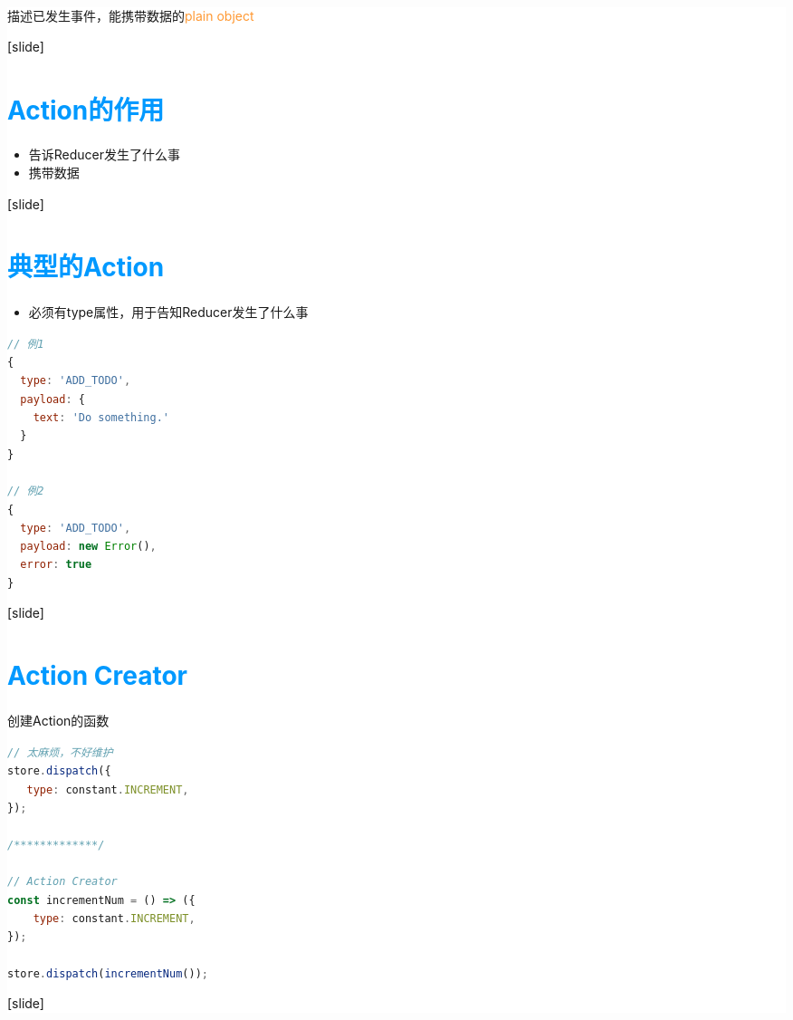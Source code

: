 描述已发生事件，能携带数据的<font color=#ff9933>plain object</font>

[slide]

# <font color=#0099ff>Action的作用</font>

- 告诉Reducer发生了什么事
- 携带数据

[slide]

# <font color=#0099ff>典型的Action</font>

- 必须有type属性，用于告知Reducer发生了什么事

``` JavaScript
// 例1
{
  type: 'ADD_TODO',
  payload: {
    text: 'Do something.'  
  }
}

// 例2
{
  type: 'ADD_TODO',
  payload: new Error(),
  error: true
}
```

[slide]

# <font color=#0099ff>Action Creator</font>

创建Action的函数

``` JavaScript
// 太麻烦，不好维护
store.dispatch({
   type: constant.INCREMENT,
});

/*************/

// Action Creator
const incrementNum = () => ({
    type: constant.INCREMENT,
});

store.dispatch(incrementNum());
```
[slide]
